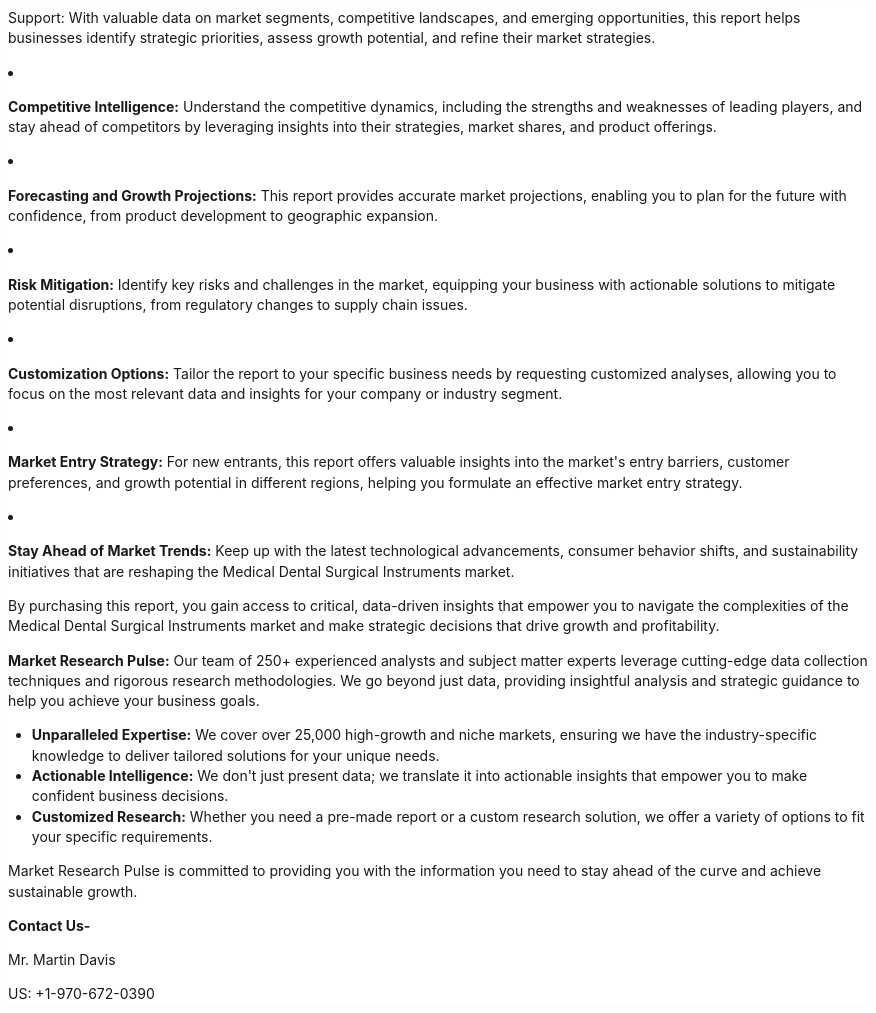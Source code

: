 Support:</strong> With valuable data on market segments, competitive landscapes, and emerging opportunities, this report helps businesses identify strategic priorities, assess growth potential, and refine their market strategies.</p></li><li><p><strong>Competitive Intelligence:</strong> Understand the competitive dynamics, including the strengths and weaknesses of leading players, and stay ahead of competitors by leveraging insights into their strategies, market shares, and product offerings.</p></li><li><p><strong>Forecasting and Growth Projections:</strong> This report provides accurate market projections, enabling you to plan for the future with confidence, from product development to geographic expansion.</p></li><li><p><strong>Risk Mitigation:</strong> Identify key risks and challenges in the market, equipping your business with actionable solutions to mitigate potential disruptions, from regulatory changes to supply chain issues.</p></li><li><p><strong>Customization Options:</strong> Tailor the report to your specific business needs by requesting customized analyses, allowing you to focus on the most relevant data and insights for your company or industry segment.</p></li><li><p><strong>Market Entry Strategy:</strong> For new entrants, this report offers valuable insights into the market's entry barriers, customer preferences, and growth potential in different regions, helping you formulate an effective market entry strategy.</p></li><li><p><strong>Stay Ahead of Market Trends:</strong> Keep up with the latest technological advancements, consumer behavior shifts, and sustainability initiatives that are reshaping the Medical Dental Surgical Instruments market.</p></li></ol><p>By purchasing this report, you gain access to critical, data-driven insights that empower you to navigate the complexities of the Medical Dental Surgical Instruments market and make strategic decisions that drive growth and profitability.</p><p><strong>Market Research Pulse:</strong>&nbsp;Our team of 250+ experienced analysts and subject matter experts leverage cutting-edge data collection techniques and rigorous research methodologies. We go beyond just data, providing insightful analysis and strategic guidance to help you achieve your business goals.</p><ul><li><strong>Unparalleled Expertise:</strong>&nbsp;We cover over 25,000 high-growth and niche markets, ensuring we have the industry-specific knowledge to deliver tailored solutions for your unique needs.</li><li><strong>Actionable Intelligence:</strong>&nbsp;We don't just present data; we translate it into actionable insights that empower you to make confident business decisions.</li><li><strong>Customized Research:</strong>&nbsp;Whether you need a pre-made report or a custom research solution, we offer a variety of options to fit your specific requirements.</li></ul><p>Market Research Pulse is committed to providing you with the information you need to stay ahead of the curve and achieve sustainable growth.</p><p><strong>Contact Us-</strong></p><p>Mr. Martin Davis</p><p>US: +1-970-672-0390</p>
